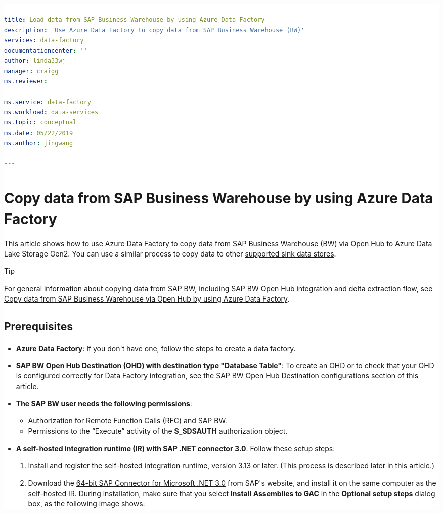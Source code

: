 ```yaml
---
title: Load data from SAP Business Warehouse by using Azure Data Factory 
description: 'Use Azure Data Factory to copy data from SAP Business Warehouse (BW)'
services: data-factory
documentationcenter: ''
author: linda33wj
manager: craigg
ms.reviewer:

ms.service: data-factory
ms.workload: data-services
ms.topic: conceptual
ms.date: 05/22/2019
ms.author: jingwang

---
```

# Copy data from SAP Business Warehouse by using Azure Data Factory

This article shows how to use Azure Data Factory to copy data from SAP Business Warehouse (BW) via Open Hub to Azure Data Lake Storage Gen2. You can use a similar process to copy data to other [supported sink data stores](copy-activity-overview.md#supported-data-stores-and-formats).

> [!TIP]
> For general information about copying data from SAP BW, including SAP BW Open Hub integration and delta extraction flow, see [Copy data from SAP Business Warehouse via Open Hub by using Azure Data Factory](connector-sap-business-warehouse-open-hub.md).

## Prerequisites

- **Azure Data Factory**: If you don't have one, follow the steps to [create a data factory](quickstart-create-data-factory-portal.md#create-a-data-factory).

- **SAP BW Open Hub Destination (OHD) with destination type "Database Table"**: To create an OHD or to check that your OHD is configured correctly for Data Factory integration, see the [SAP BW Open Hub Destination configurations](#sap-bw-open-hub-destination-configurations) section of this article.

- **The SAP BW user needs the following permissions**:

  - Authorization for Remote Function Calls (RFC) and SAP BW.
  - Permissions to the “Execute” activity of the **S_SDSAUTH** authorization object.

- **A [self-hosted integration runtime (IR)](concepts-integration-runtime.md#self-hosted-integration-runtime) with SAP .NET connector 3.0**. Follow these setup steps:

  1. Install and register the self-hosted integration runtime, version 3.13 or later. (This process is described later in this article.)

  2. Download the [64-bit SAP Connector for Microsoft .NET 3.0](https://support.sap.com/en/product/connectors/msnet.html) from SAP's website, and install it on the same computer as the self-hosted IR. During installation, make sure that you select **Install Assemblies to GAC** in the **Optional setup steps** dialog box, as the following image shows:
